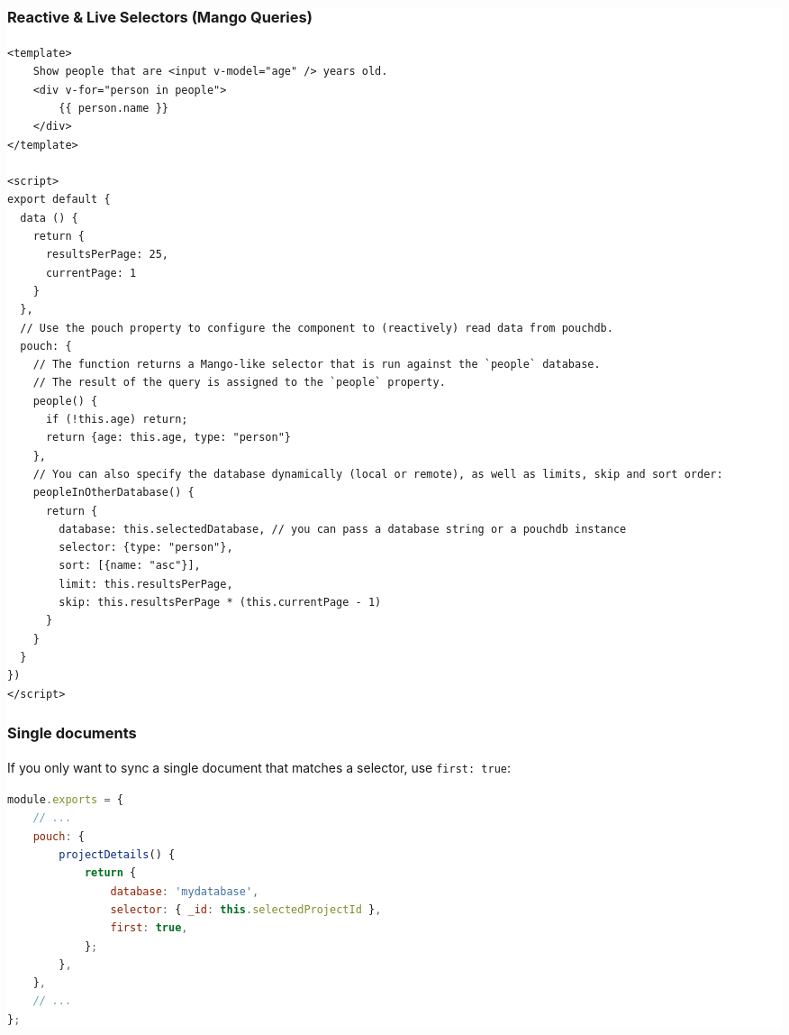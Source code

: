 ### Reactive & Live Selectors (Mango Queries)

```vue
<template>
    Show people that are <input v-model="age" /> years old.
    <div v-for="person in people">
        {{ person.name }}
    </div>
</template>

<script>
export default {
  data () {
    return {
      resultsPerPage: 25,
      currentPage: 1
    }
  },
  // Use the pouch property to configure the component to (reactively) read data from pouchdb.
  pouch: {
    // The function returns a Mango-like selector that is run against the `people` database.
    // The result of the query is assigned to the `people` property.
    people() {
      if (!this.age) return;
      return {age: this.age, type: "person"}
    },
    // You can also specify the database dynamically (local or remote), as well as limits, skip and sort order:
    peopleInOtherDatabase() {
      return {
        database: this.selectedDatabase, // you can pass a database string or a pouchdb instance
        selector: {type: "person"},
        sort: [{name: "asc"}],
        limit: this.resultsPerPage,
        skip: this.resultsPerPage * (this.currentPage - 1)
      }
    }
  }
})
</script>
```

### Single documents

If you only want to sync a single document that matches a selector, use `first: true`:

```javascript
module.exports = {
    // ...
    pouch: {
        projectDetails() {
            return {
                database: 'mydatabase',
                selector: { _id: this.selectedProjectId },
                first: true,
            };
        },
    },
    // ...
};
```
